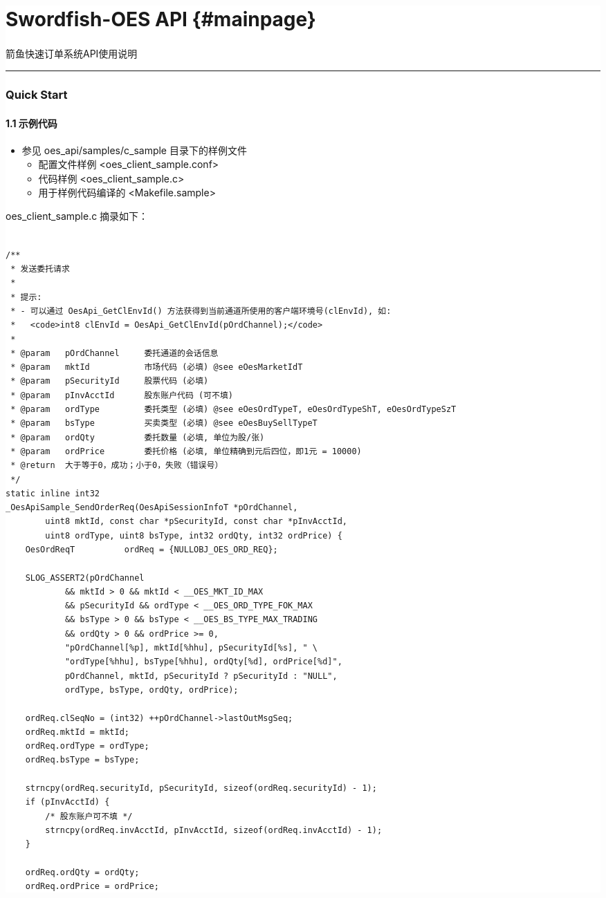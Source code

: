 # Swordfish-OES API    {#mainpage}

箭鱼快速订单系统API使用说明


---
### Quick Start

#### 1.1 示例代码

- 参见 oes_api/samples/c_sample 目录下的样例文件
	- 配置文件样例 <oes_client_sample.conf>
	- 代码样例 <oes_client_sample.c>
	- 用于样例代码编译的 <Makefile.sample>

oes_client_sample.c 摘录如下：
~~~{.c}

/**
 * 发送委托请求
 *
 * 提示:
 * - 可以通过 OesApi_GetClEnvId() 方法获得到当前通道所使用的客户端环境号(clEnvId), 如:
 *   <code>int8 clEnvId = OesApi_GetClEnvId(pOrdChannel);</code>
 *
 * @param   pOrdChannel     委托通道的会话信息
 * @param   mktId           市场代码 (必填) @see eOesMarketIdT
 * @param   pSecurityId     股票代码 (必填)
 * @param   pInvAcctId      股东账户代码 (可不填)
 * @param   ordType         委托类型 (必填) @see eOesOrdTypeT, eOesOrdTypeShT, eOesOrdTypeSzT
 * @param   bsType          买卖类型 (必填) @see eOesBuySellTypeT
 * @param   ordQty          委托数量 (必填, 单位为股/张)
 * @param   ordPrice        委托价格 (必填, 单位精确到元后四位，即1元 = 10000)
 * @return  大于等于0，成功；小于0，失败（错误号）
 */
static inline int32
_OesApiSample_SendOrderReq(OesApiSessionInfoT *pOrdChannel,
        uint8 mktId, const char *pSecurityId, const char *pInvAcctId,
        uint8 ordType, uint8 bsType, int32 ordQty, int32 ordPrice) {
    OesOrdReqT          ordReq = {NULLOBJ_OES_ORD_REQ};

    SLOG_ASSERT2(pOrdChannel
            && mktId > 0 && mktId < __OES_MKT_ID_MAX
            && pSecurityId && ordType < __OES_ORD_TYPE_FOK_MAX
            && bsType > 0 && bsType < __OES_BS_TYPE_MAX_TRADING
            && ordQty > 0 && ordPrice >= 0,
            "pOrdChannel[%p], mktId[%hhu], pSecurityId[%s], " \
            "ordType[%hhu], bsType[%hhu], ordQty[%d], ordPrice[%d]",
            pOrdChannel, mktId, pSecurityId ? pSecurityId : "NULL",
            ordType, bsType, ordQty, ordPrice);

    ordReq.clSeqNo = (int32) ++pOrdChannel->lastOutMsgSeq;
    ordReq.mktId = mktId;
    ordReq.ordType = ordType;
    ordReq.bsType = bsType;

    strncpy(ordReq.securityId, pSecurityId, sizeof(ordReq.securityId) - 1);
    if (pInvAcctId) {
        /* 股东账户可不填 */
        strncpy(ordReq.invAcctId, pInvAcctId, sizeof(ordReq.invAcctId) - 1);
    }

    ordReq.ordQty = ordQty;
    ordReq.ordPrice = ordPrice;
~~~